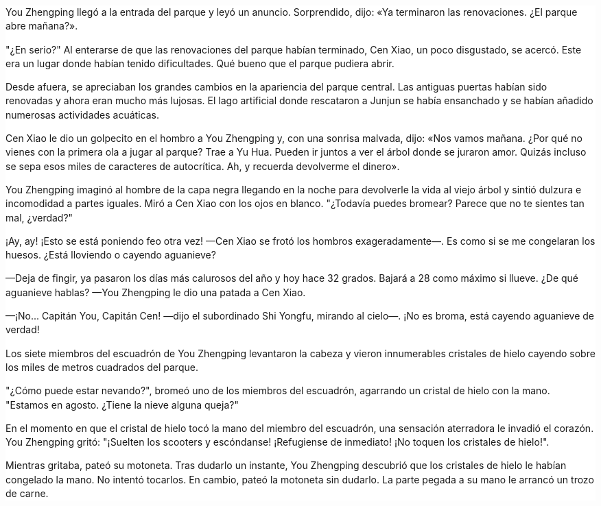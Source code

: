 

You Zhengping llegó a la entrada del parque y leyó un anuncio. Sorprendido, dijo: «Ya terminaron las renovaciones. ¿El parque abre mañana?».



"¿En serio?" Al enterarse de que las renovaciones del parque habían terminado, Cen Xiao, un poco disgustado, se acercó. Este era un lugar donde habían tenido dificultades. Qué bueno que el parque pudiera abrir.



Desde afuera, se apreciaban los grandes cambios en la apariencia del parque central. Las antiguas puertas habían sido renovadas y ahora eran mucho más lujosas. El lago artificial donde rescataron a Junjun se había ensanchado y se habían añadido numerosas actividades acuáticas.



Cen Xiao le dio un golpecito en el hombro a You Zhengping y, con una sonrisa malvada, dijo: «Nos vamos mañana. ¿Por qué no vienes con la primera ola a jugar al parque? Trae a Yu Hua. Pueden ir juntos a ver el árbol donde se juraron amor. Quizás incluso se sepa esos miles de caracteres de autocrítica. Ah, y recuerda devolverme el dinero».



You Zhengping imaginó al hombre de la capa negra llegando en la noche para devolverle la vida al viejo árbol y sintió dulzura e incomodidad a partes iguales. Miró a Cen Xiao con los ojos en blanco. "¿Todavía puedes bromear? Parece que no te sientes tan mal, ¿verdad?"



¡Ay, ay! ¡Esto se está poniendo feo otra vez! —Cen Xiao se frotó los hombros exageradamente—. Es como si se me congelaran los huesos. ¿Está lloviendo o cayendo aguanieve?



—Deja de fingir, ya pasaron los días más calurosos del año y hoy hace 32 grados. Bajará a 28 como máximo si llueve. ¿De qué aguanieve hablas? —You Zhengping le dio una patada a Cen Xiao.



—¡No... Capitán You, Capitán Cen! —dijo el subordinado Shi Yongfu, mirando al cielo—. ¡No es broma, está cayendo aguanieve de verdad!



Los siete miembros del escuadrón de You Zhengping levantaron la cabeza y vieron innumerables cristales de hielo cayendo sobre los miles de metros cuadrados del parque.



"¿Cómo puede estar nevando?", bromeó uno de los miembros del escuadrón, agarrando un cristal de hielo con la mano. "Estamos en agosto. ¿Tiene la nieve alguna queja?"



En el momento en que el cristal de hielo tocó la mano del miembro del escuadrón, una sensación aterradora le invadió el corazón. You Zhengping gritó: "¡Suelten los scooters y escóndanse! ¡Refugiense de inmediato! ¡No toquen los cristales de hielo!".



Mientras gritaba, pateó su motoneta. Tras dudarlo un instante, You Zhengping descubrió que los cristales de hielo le habían congelado la mano. No intentó tocarlos. En cambio, pateó la motoneta sin dudarlo. La parte pegada a su mano le arrancó un trozo de carne.
